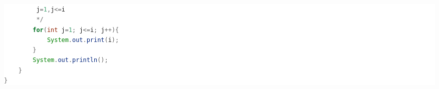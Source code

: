    ```java
   			j=1,j<=i
   			*/
           for(int j=1; j<=i; j++){
               System.out.print(i);
           }
           System.out.println();
       }
   }
   ```


